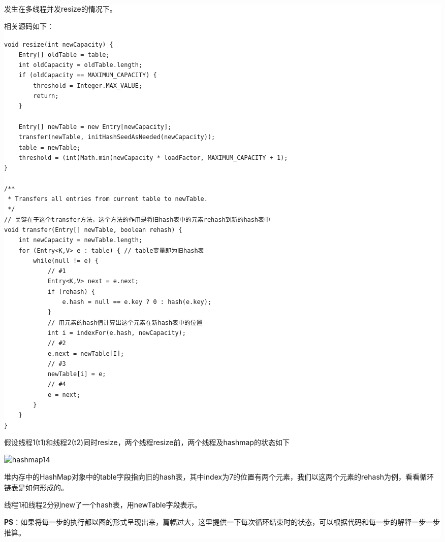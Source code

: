 发生在多线程并发resize的情况下。

相关源码如下：

```$xslt
void resize(int newCapacity) {
    Entry[] oldTable = table;
    int oldCapacity = oldTable.length;
    if (oldCapacity == MAXIMUM_CAPACITY) {
        threshold = Integer.MAX_VALUE;
        return;
    }

    Entry[] newTable = new Entry[newCapacity];
    transfer(newTable, initHashSeedAsNeeded(newCapacity));
    table = newTable;
    threshold = (int)Math.min(newCapacity * loadFactor, MAXIMUM_CAPACITY + 1);
}

/**
 * Transfers all entries from current table to newTable.
 */
// 关键在于这个transfer方法，这个方法的作用是将旧hash表中的元素rehash到新的hash表中
void transfer(Entry[] newTable, boolean rehash) {
    int newCapacity = newTable.length;
    for (Entry<K,V> e : table) { // table变量即为旧hash表
        while(null != e) {
            // #1
            Entry<K,V> next = e.next;
            if (rehash) {
                e.hash = null == e.key ? 0 : hash(e.key);
            }
            // 用元素的hash值计算出这个元素在新hash表中的位置
            int i = indexFor(e.hash, newCapacity);
            // #2
            e.next = newTable[I];
            // #3
            newTable[i] = e;
            // #4
            e = next;
        }
    }
}
```

假设线程1(t1)和线程2(t2)同时resize，两个线程resize前，两个线程及hashmap的状态如下

![hashmap14](http://pnxjswhv3.bkt.clouddn.com/image/hashmap14.png)

堆内存中的HashMap对象中的table字段指向旧的hash表，其中index为7的位置有两个元素，我们以这两个元素的rehash为例，看看循环链表是如何形成的。

线程1和线程2分别new了一个hash表，用newTable字段表示。

**PS**：如果将每一步的执行都以图的形式呈现出来，篇幅过大，这里提供一下每次循环结束时的状态，可以根据代码和每一步的解释一步一步推算。
